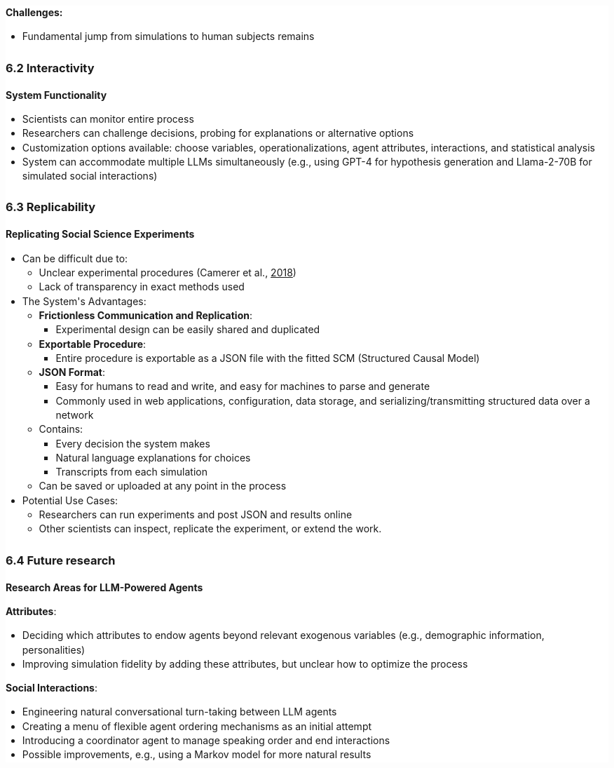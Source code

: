 **Challenges:**
- Fundamental jump from simulations to human subjects remains

### 6.2 Interactivity

**System Functionality**
- Scientists can monitor entire process
- Researchers can challenge decisions, probing for explanations or alternative options
- Customization options available: choose variables, operationalizations, agent attributes, interactions, and statistical analysis
- System can accommodate multiple LLMs simultaneously (e.g., using GPT-4 for hypothesis generation and Llama-2-70B for simulated social interactions)

### 6.3 Replicability

**Replicating Social Science Experiments**
- Can be difficult due to:
  - Unclear experimental procedures (Camerer et al., [2018](https://arxiv.org/html/2404.11794v2#bib.bib15))
  - Lack of transparency in exact methods used
- The System's Advantages:
  - **Frictionless Communication and Replication**:
    - Experimental design can be easily shared and duplicated
  - **Exportable Procedure**:
    - Entire procedure is exportable as a JSON file with the fitted SCM (Structured Causal Model)
  - **JSON Format**:
    - Easy for humans to read and write, and easy for machines to parse and generate
    - Commonly used in web applications, configuration, data storage, and serializing/transmitting structured data over a network
  - Contains:
    - Every decision the system makes
    - Natural language explanations for choices
    - Transcripts from each simulation
  - Can be saved or uploaded at any point in the process
- Potential Use Cases:
  - Researchers can run experiments and post JSON and results online
  - Other scientists can inspect, replicate the experiment, or extend the work.

### 6.4 Future research

**Research Areas for LLM-Powered Agents**

**Attributes**:
- Deciding which attributes to endow agents beyond relevant exogenous variables (e.g., demographic information, personalities)
- Improving simulation fidelity by adding these attributes, but unclear how to optimize the process

**Social Interactions**:
- Engineering natural conversational turn-taking between LLM agents
- Creating a menu of flexible agent ordering mechanisms as an initial attempt
- Introducing a coordinator agent to manage speaking order and end interactions
- Possible improvements, e.g., using a Markov model for more natural results
